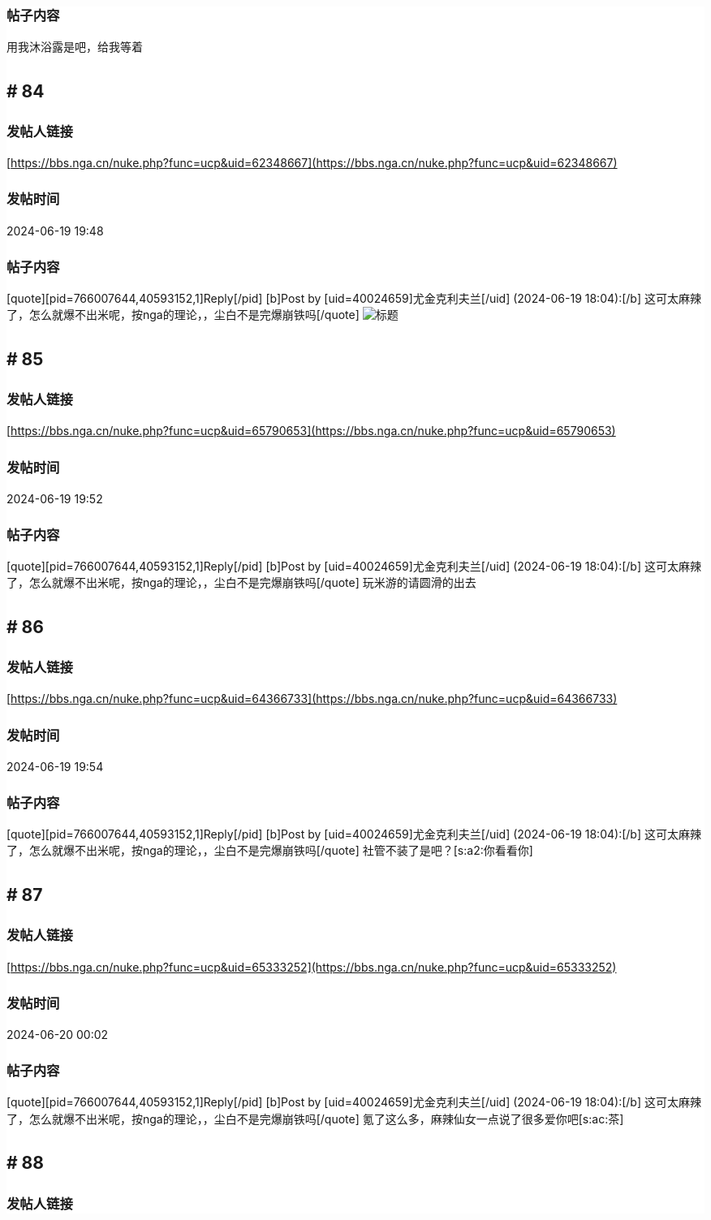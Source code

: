 ### 帖子内容
用我沐浴露是吧，给我等着
## \# 84
### 发帖人链接
[https://bbs.nga.cn/nuke.php?func=ucp&uid=62348667](https://bbs.nga.cn/nuke.php?func=ucp&uid=62348667)
### 发帖时间
2024-06-19 19:48
### 帖子内容
[quote][pid=766007644,40593152,1]Reply[/pid] [b]Post by [uid=40024659]尤金克利夫兰[/uid] (2024-06-19 18:04):[/b]
这可太麻辣了，怎么就爆不出米呢，按nga的理论，，尘白不是完爆崩铁吗[/quote]
![标题](https://img.nga.178.com/attachments/mon_202406/19/bwQk8i-hi3iKrT1kShs-gw.jpg)
## \# 85
### 发帖人链接
[https://bbs.nga.cn/nuke.php?func=ucp&uid=65790653](https://bbs.nga.cn/nuke.php?func=ucp&uid=65790653)
### 发帖时间
2024-06-19 19:52
### 帖子内容
[quote][pid=766007644,40593152,1]Reply[/pid] [b]Post by [uid=40024659]尤金克利夫兰[/uid] (2024-06-19 18:04):[/b]
这可太麻辣了，怎么就爆不出米呢，按nga的理论，，尘白不是完爆崩铁吗[/quote]
玩米游的请圆滑的出去
## \# 86
### 发帖人链接
[https://bbs.nga.cn/nuke.php?func=ucp&uid=64366733](https://bbs.nga.cn/nuke.php?func=ucp&uid=64366733)
### 发帖时间
2024-06-19 19:54
### 帖子内容
[quote][pid=766007644,40593152,1]Reply[/pid] [b]Post by [uid=40024659]尤金克利夫兰[/uid] (2024-06-19 18:04):[/b]
这可太麻辣了，怎么就爆不出米呢，按nga的理论，，尘白不是完爆崩铁吗[/quote]
社管不装了是吧？[s:a2:你看看你]
## \# 87
### 发帖人链接
[https://bbs.nga.cn/nuke.php?func=ucp&uid=65333252](https://bbs.nga.cn/nuke.php?func=ucp&uid=65333252)
### 发帖时间
2024-06-20 00:02
### 帖子内容
[quote][pid=766007644,40593152,1]Reply[/pid] [b]Post by [uid=40024659]尤金克利夫兰[/uid] (2024-06-19 18:04):[/b]
这可太麻辣了，怎么就爆不出米呢，按nga的理论，，尘白不是完爆崩铁吗[/quote]
氪了这么多，麻辣仙女一点说了很多爱你吧[s:ac:茶]
## \# 88
### 发帖人链接
